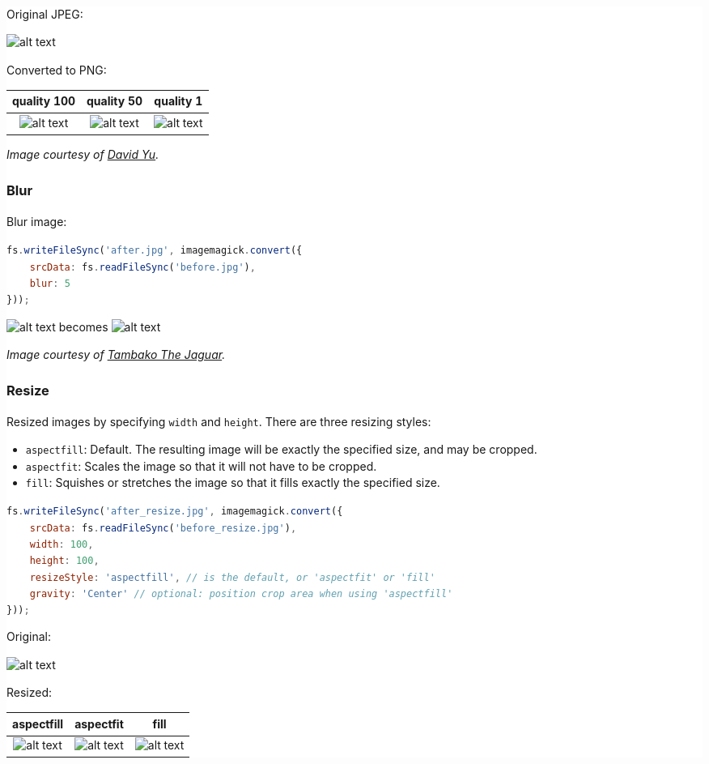 Original JPEG:

![alt text](http://elad.github.io/node-imagemagick-native/examples/quality.jpg 'Original')

Converted to PNG:

quality 100 | quality 50 | quality 1
:---: | :---: | :---:
![alt text](http://elad.github.io/node-imagemagick-native/examples/quality_100.png 'quality 100') | ![alt text](http://elad.github.io/node-imagemagick-native/examples/quality_50.png 'quality 50') | ![alt text](http://elad.github.io/node-imagemagick-native/examples/quality_1.png 'quality 1')

*Image courtesy of [David Yu](https://www.flickr.com/photos/davidyuweb/14175248591).*

<a name='example-blur'></a>

### Blur

Blur image:

```js
fs.writeFileSync('after.jpg', imagemagick.convert({
	srcData: fs.readFileSync('before.jpg'),
	blur: 5
}));
```

![alt text](http://elad.github.io/node-imagemagick-native/examples/blur_before.jpg 'Before blur') becomes ![alt text](http://elad.github.io/node-imagemagick-native/examples/blur_after.jpg 'After blur')

*Image courtesy of [Tambako The Jaguar](https://www.flickr.com/photos/tambako/3574360498).*

<a name='example-resize'></a>

### Resize

Resized images by specifying `width` and `height`. There are three resizing styles:

  * `aspectfill`: Default. The resulting image will be exactly the specified size, and may be cropped.
  * `aspectfit`: Scales the image so that it will not have to be cropped.
  * `fill`: Squishes or stretches the image so that it fills exactly the specified size.

```js
fs.writeFileSync('after_resize.jpg', imagemagick.convert({
	srcData: fs.readFileSync('before_resize.jpg'),
	width: 100,
	height: 100,
	resizeStyle: 'aspectfill', // is the default, or 'aspectfit' or 'fill'
	gravity: 'Center' // optional: position crop area when using 'aspectfill'
}));
```

Original:

![alt text](http://elad.github.io/node-imagemagick-native/examples/resize.jpg 'Original')

Resized:

aspectfill | aspectfit | fill
:---: | :---: | :---:
![alt text](http://elad.github.io/node-imagemagick-native/examples/resize_aspectfill.jpg 'aspectfill') | ![alt text](http://elad.github.io/node-imagemagick-native/examples/resize_aspectfit.jpg 'aspectfit') | ![alt text](http://elad.github.io/node-imagemagick-native/examples/resize_fill.jpg 'fill')
